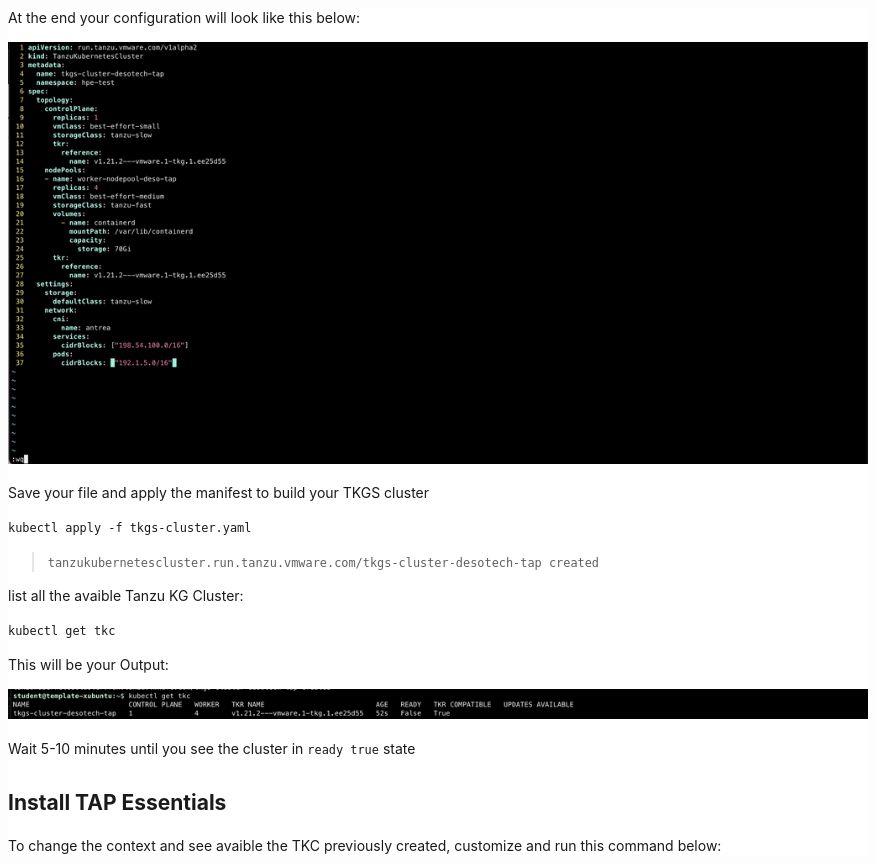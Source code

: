 
At the  end your configuration will look like this below:

![image](/images/Tap-static/tkgs-yaml.png)

Save your file and apply the manifest to build your TKGS cluster

```
kubectl apply -f tkgs-cluster.yaml
```

> ```
> tanzukubernetescluster.run.tanzu.vmware.com/tkgs-cluster-desotech-tap created
> ```

list all the avaible Tanzu KG Cluster:

```
kubectl get tkc 
```

This will be your Output:

![image](/images/Tap-static/tkc.png)

Wait 5-10 minutes until you see the cluster in `ready true`  state


## Install TAP Essentials

To change the context and see avaible the TKC previously created, customize and run this command below:
